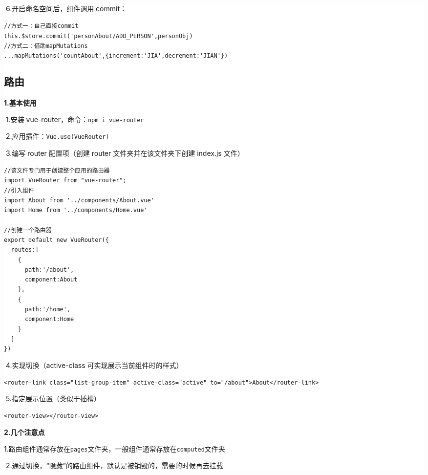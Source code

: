 ​ 6.开启命名空间后，组件调用 commit：

```
//方式一：自己直接commit
this.$store.commit('personAbout/ADD_PERSON',personObj)
//方式二：借助mapMutations
...mapMutations('countAbout',{increment:'JIA',decrement:'JIAN'})
```

## 路由

**1.基本使用**

​ 1.安装 vue-router，命令：`npm i vue-router`

​ 2.应用插件：`Vue.use(VueRouter)`

​ 3.编写 router 配置项（创建 router 文件夹并在该文件夹下创建 index.js 文件）

```
//该文件专门用于创建整个应用的路由器
import VueRouter from "vue-router";
//引入组件
import About from '../components/About.vue'
import Home from '../components/Home.vue'

//创建一个路由器
export default new VueRouter({
  routes:[
    {
      path:'/about',
      component:About
    },
    {
      path:'/home',
      component:Home
    }
  ]
})
```

​ 4.实现切换（active-class 可实现展示当前组件时的样式）

```
<router-link class="list-group-item" active-class="active" to="/about">About</router-link>
```

​ 5.指定展示位置（类似于插槽）

```
<router-view></router-view>
```

**2.几个注意点**

​ 1.路由组件通常存放在`pages`文件夹，一般组件通常存放在`computed`文件夹

​ 2.通过切换，“隐藏”的路由组件，默认是被销毁的，需要的时候再去挂载
